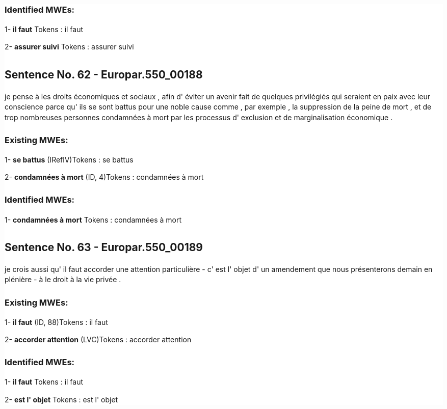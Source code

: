 ### Identified MWEs: 
1- **il faut** Tokens : 
il
faut

2- **assurer suivi** Tokens : 
assurer
suivi

## Sentence No. 62 - Europar.550_00188
je pense à les droits économiques et sociaux , afin d' éviter un avenir fait de quelques privilégiés qui seraient en paix avec leur conscience parce qu' ils se sont battus pour une noble cause comme , par exemple , la suppression de la peine de mort , et de trop nombreuses personnes condamnées à mort par les processus d' exclusion et de marginalisation économique . 
### Existing MWEs: 
1- **se battus** (IReflV)Tokens : 
se
battus

2- **condamnées à mort** (ID, 4)Tokens : 
condamnées
à
mort

### Identified MWEs: 
1- **condamnées à mort** Tokens : 
condamnées
à
mort

## Sentence No. 63 - Europar.550_00189
je crois aussi qu' il faut accorder une attention particulière - c' est l' objet d' un amendement que nous présenterons demain en plénière - à le droit à la vie privée . 
### Existing MWEs: 
1- **il faut** (ID, 88)Tokens : 
il
faut

2- **accorder attention** (LVC)Tokens : 
accorder
attention

### Identified MWEs: 
1- **il faut** Tokens : 
il
faut

2- **est l' objet** Tokens : 
est
l'
objet
